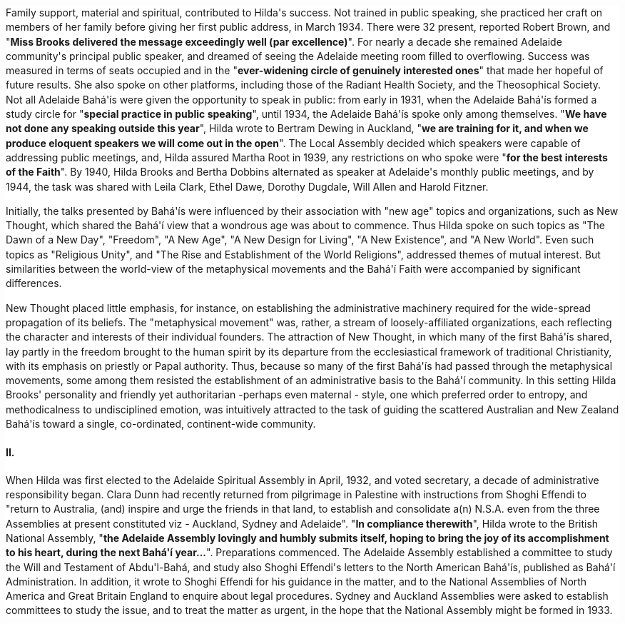 Family support, material and spiritual, contributed to Hilda's success. Not trained in public speaking, she practiced her craft on members of her family before giving her first public address, in March 1934. There were 32 present, reported Robert Brown, and "**Miss Brooks delivered the message exceedingly well (par excellence)**". For nearly a decade she remained Adelaide community's principal public speaker, and dreamed of seeing the Adelaide meeting room filled to overflowing. Success was measured in terms of seats occupied and in the "**ever-widening circle of genuinely interested ones**" that made her hopeful of future results. She also spoke on other platforms, including those of the Radiant Health Society, and the Theosophical Society. Not all Adelaide Bahá'ís were given the opportunity to speak in public: from early in 1931, when the Adelaide Bahá'ís formed a study circle for "**special practice in public speaking**", until 1934, the Adelaide Bahá'ís spoke only among themselves. "**We have not done any speaking outside this year**", Hilda wrote to Bertram Dewing in Auckland, "**we are training for it, and when we produce eloquent speakers we will come out in the open**". The Local Assembly decided which speakers were capable of addressing public meetings, and, Hilda assured Martha Root in 1939, any restrictions on who spoke were "**for the best interests of the Faith**". By 1940, Hilda Brooks and Bertha Dobbins alternated as speaker at Adelaide's monthly public meetings, and by 1944, the task was shared with Leila Clark, Ethel Dawe, Dorothy Dugdale, Will Allen and Harold Fitzner.

Initially, the talks presented by Bahá'ís were influenced by their association with "new age" topics and organizations, such as New Thought, which shared the Bahá'í view that a wondrous age was about to commence. Thus Hilda spoke on such topics as "The Dawn of a New Day", "Freedom", "A New Age", "A New Design for Living", "A New Existence", and "A New World". Even such topics as "Religious Unity", and "The Rise and Establishment of the World Religions", addressed themes of mutual interest. But similarities between the world-view of the metaphysical movements and the Bahá'í Faith were accompanied by significant differences.

New Thought placed little emphasis, for instance, on establishing the administrative machinery required for the wide-spread propagation of its beliefs. The "metaphysical movement" was, rather, a stream of loosely-affiliated organizations, each reflecting the character and interests of their individual founders. The attraction of New Thought, in which many of the first Bahá'ís shared, lay partly in the freedom brought to the human spirit by its departure from the ecclesiastical framework of traditional Christianity, with its emphasis on priestly or Papal authority. Thus, because so many of the first Bahá'ís had passed through the metaphysical movements, some among them resisted the establishment of an administrative basis to the Bahá'í community. In this setting Hilda Brooks' personality and friendly yet authoritarian -perhaps even maternal - style, one which preferred order to entropy, and methodicalness to undisciplined emotion, was intuitively attracted to the task of guiding the scattered Australian and New Zealand Bahá'ís toward a single, co-ordinated, continent-wide community.

#### II.

When Hilda was first elected to the Adelaide Spiritual Assembly in April, 1932, and voted secretary, a decade of administrative responsibility began. Clara Dunn had recently returned from pilgrimage in Palestine with instructions from Shoghi Effendi to "return to Australia, (and) inspire and urge the friends in that land, to establish and consolidate a(n) N.S.A. even from the three Assemblies at present constituted viz - Auckland, Sydney and Adelaide". "**In compliance therewith**", Hilda wrote to the British National Assembly, "**the Adelaide Assembly lovingly and humbly submits itself, hoping to bring the joy of its accomplishment to his heart, during the next Bahá'í year...**". Preparations commenced. The Adelaide Assembly established a committee to study the Will and Testament of Abdu'l-Bahá, and study also Shoghi Effendi's letters to the North American Bahá'ís, published as Bahá'í Administration. In addition, it wrote to Shoghi Effendi for his guidance in the matter, and to the National Assemblies of North America and Great Britain England to enquire about legal procedures. Sydney and Auckland Assemblies were asked to establish committees to study the issue, and to treat the matter as urgent, in the hope that the National Assembly might be formed in 1933.

